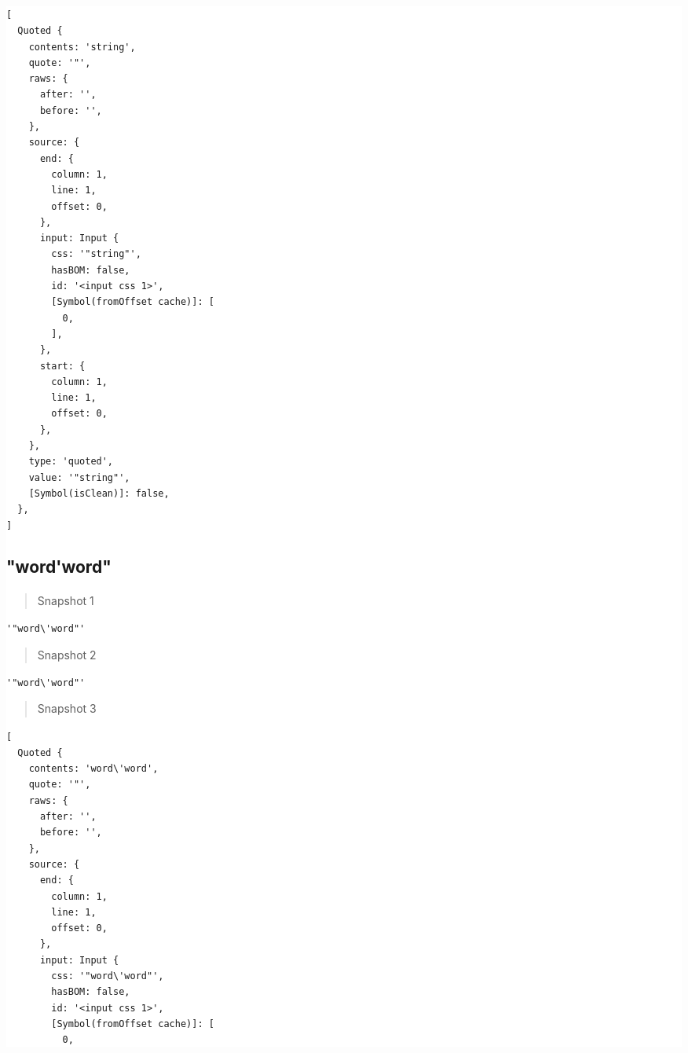     [
      Quoted {
        contents: 'string',
        quote: '"',
        raws: {
          after: '',
          before: '',
        },
        source: {
          end: {
            column: 1,
            line: 1,
            offset: 0,
          },
          input: Input {
            css: '"string"',
            hasBOM: false,
            id: '<input css 1>',
            [Symbol(fromOffset cache)]: [
              0,
            ],
          },
          start: {
            column: 1,
            line: 1,
            offset: 0,
          },
        },
        type: 'quoted',
        value: '"string"',
        [Symbol(isClean)]: false,
      },
    ]

## "word'word"

> Snapshot 1

    '"word\'word"'

> Snapshot 2

    '"word\'word"'

> Snapshot 3

    [
      Quoted {
        contents: 'word\'word',
        quote: '"',
        raws: {
          after: '',
          before: '',
        },
        source: {
          end: {
            column: 1,
            line: 1,
            offset: 0,
          },
          input: Input {
            css: '"word\'word"',
            hasBOM: false,
            id: '<input css 1>',
            [Symbol(fromOffset cache)]: [
              0,